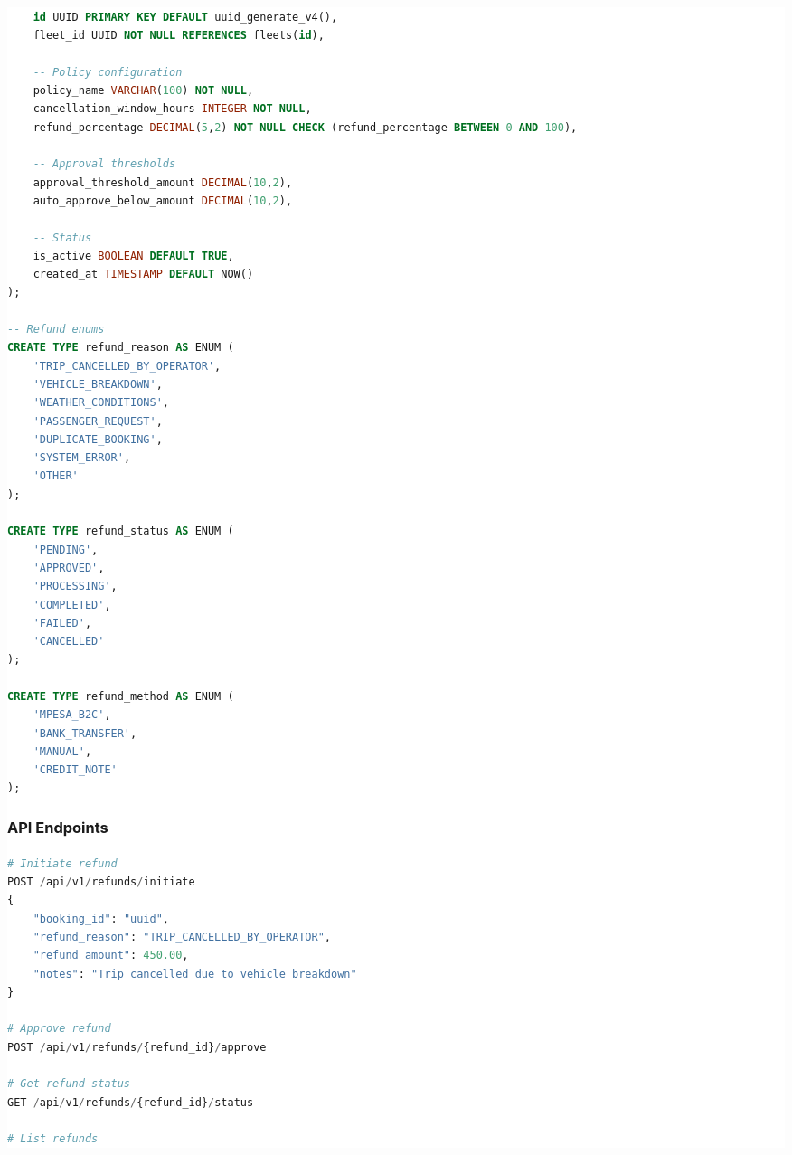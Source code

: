 ```sql
    id UUID PRIMARY KEY DEFAULT uuid_generate_v4(),
    fleet_id UUID NOT NULL REFERENCES fleets(id),
    
    -- Policy configuration
    policy_name VARCHAR(100) NOT NULL,
    cancellation_window_hours INTEGER NOT NULL,
    refund_percentage DECIMAL(5,2) NOT NULL CHECK (refund_percentage BETWEEN 0 AND 100),
    
    -- Approval thresholds
    approval_threshold_amount DECIMAL(10,2),
    auto_approve_below_amount DECIMAL(10,2),
    
    -- Status
    is_active BOOLEAN DEFAULT TRUE,
    created_at TIMESTAMP DEFAULT NOW()
);

-- Refund enums
CREATE TYPE refund_reason AS ENUM (
    'TRIP_CANCELLED_BY_OPERATOR',
    'VEHICLE_BREAKDOWN',
    'WEATHER_CONDITIONS',
    'PASSENGER_REQUEST',
    'DUPLICATE_BOOKING',
    'SYSTEM_ERROR',
    'OTHER'
);

CREATE TYPE refund_status AS ENUM (
    'PENDING',
    'APPROVED',
    'PROCESSING',
    'COMPLETED',
    'FAILED',
    'CANCELLED'
);

CREATE TYPE refund_method AS ENUM (
    'MPESA_B2C',
    'BANK_TRANSFER',
    'MANUAL',
    'CREDIT_NOTE'
);
```

### API Endpoints
```python
# Initiate refund
POST /api/v1/refunds/initiate
{
    "booking_id": "uuid",
    "refund_reason": "TRIP_CANCELLED_BY_OPERATOR",
    "refund_amount": 450.00,
    "notes": "Trip cancelled due to vehicle breakdown"
}

# Approve refund
POST /api/v1/refunds/{refund_id}/approve

# Get refund status
GET /api/v1/refunds/{refund_id}/status

# List refunds
```